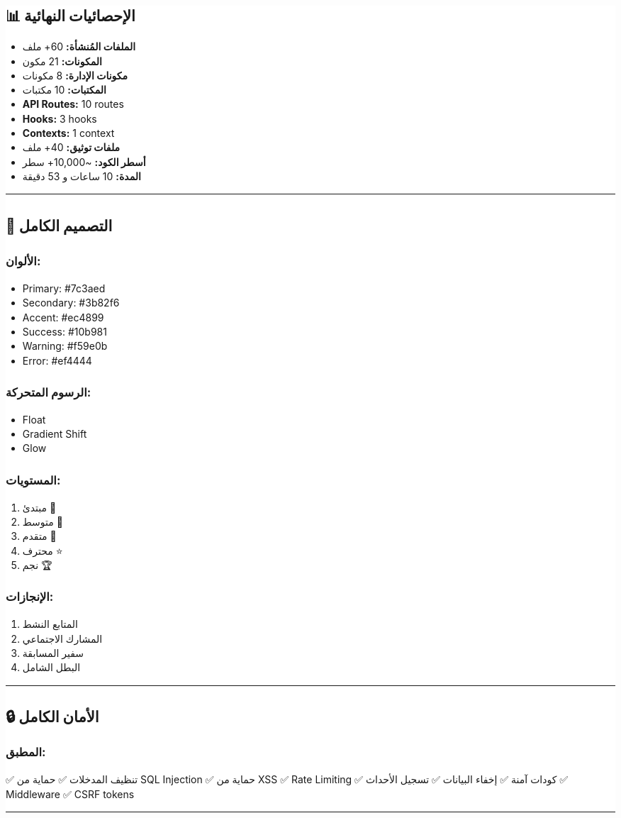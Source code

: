 
## 📊 الإحصائيات النهائية

- **الملفات المُنشأة:** 60+ ملف
- **المكونات:** 21 مكون
- **مكونات الإدارة:** 8 مكونات
- **المكتبات:** 10 مكتبات
- **API Routes:** 10 routes
- **Hooks:** 3 hooks
- **Contexts:** 1 context
- **ملفات توثيق:** 40+ ملف
- **أسطر الكود:** ~10,000+ سطر
- **المدة:** 10 ساعات و 53 دقيقة

---

## 🎨 التصميم الكامل

### الألوان:
- Primary: #7c3aed
- Secondary: #3b82f6
- Accent: #ec4899
- Success: #10b981
- Warning: #f59e0b
- Error: #ef4444

### الرسوم المتحركة:
- Float
- Gradient Shift
- Glow

### المستويات:
1. مبتدئ 🌱
2. متوسط 🌿
3. متقدم 🌳
4. محترف ⭐
5. نجم 🏆

### الإنجازات:
1. المتابع النشط
2. المشارك الاجتماعي
3. سفير المسابقة
4. البطل الشامل

---

## 🔒 الأمان الكامل

### المطبق:
✅ تنظيف المدخلات
✅ حماية من SQL Injection
✅ حماية من XSS
✅ Rate Limiting
✅ كودات آمنة
✅ إخفاء البيانات
✅ تسجيل الأحداث
✅ Middleware
✅ CSRF tokens

---